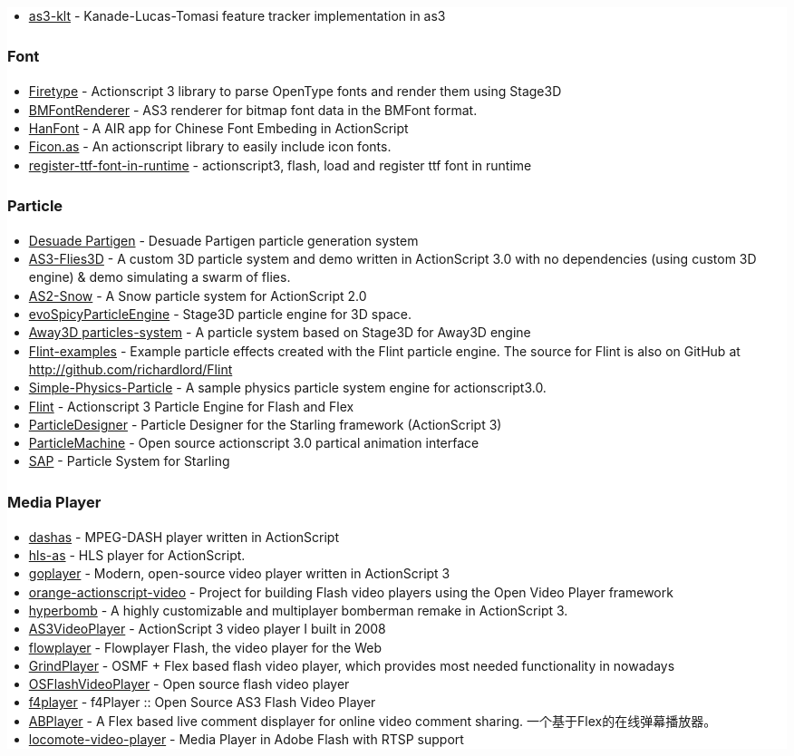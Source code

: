 * [as3-klt](https://github.com/motemen/as3-klt) - Kanade-Lucas-Tomasi feature tracker implementation in as3

### Font

* [Firetype](https://github.com/MaxDidIt/firetype) - Actionscript 3 library to parse OpenType fonts and render them using Stage3D
* [BMFontRenderer](https://github.com/bengarney/BMFontRenderer) - AS3 renderer for bitmap font data in the BMFont format.
* [HanFont](https://github.com/kyoji2/HanFont) - A AIR app for Chinese Font Embeding in ActionScript
* [Ficon.as](https://github.com/dv/Ficon.as) - An actionscript library to easily include icon fonts.
* [register-ttf-font-in-runtime](https://github.com/unstoppable/actionscript3--flash--load-and-register-ttf-font-in-runtime) - actionscript3, flash, load and register ttf font in runtime

### Particle

* [Desuade Partigen](https://github.com/andrewfitz/desuade) - Desuade Partigen particle generation system
* [AS3-Flies3D](https://github.com/memo/AS3-Flies3D) - A custom 3D particle system and demo written in ActionScript 3.0 with no dependencies (using custom 3D engine) & demo simulating a swarm of flies.
* [AS2-Snow](https://github.com/memo/AS2-Snow) - A Snow particle system for ActionScript 2.0
* [evoSpicyParticleEngine](https://github.com/simppafi/evoSpicyParticleEngine) - Stage3D particle engine for 3D space.
* [Away3D particles-system](https://github.com/liaocheng/away3d-particles-system) - A particle system based on Stage3D for Away3D engine
* [Flint-examples](https://github.com/richardlord/Flint-examples) - Example particle effects created with the Flint particle engine. The source for Flint is also on GitHub at http://github.com/richardlord/Flint
* [Simple-Physics-Particle](https://github.com/flashhawk/Simple-Physics-Particle) - A sample physics particle system engine for actionscript3.0.
* [Flint](https://github.com/richardlord/Flint) - Actionscript 3 Particle Engine for Flash and Flex
* [ParticleDesigner](https://github.com/cosmindolha/ParticleDesigner) - Particle Designer for the Starling framework (ActionScript 3)
* [ParticleMachine](https://github.com/hayesmaker/ParticleMachine) - Open source actionscript 3.0 partical animation interface
* [SAP](https://github.com/gonchar/SAP) - Particle System for Starling

### Media Player

* [dashas](https://github.com/castlabs/dashas) - MPEG-DASH player written in ActionScript
* [hls-as](https://github.com/nweber/hls-as) - HLS player for ActionScript.
* [goplayer](https://github.com/dbrock/goplayer) - Modern, open-source video player written in ActionScript 3
* [orange-actionscript-video](https://github.com/factorylabs/orange-actionscript-video) - Project for building Flash video players using the Open Video Player framework
* [hyperbomb](https://github.com/alexpogue/hyperbomb) - A highly customizable and multiplayer bomberman remake in ActionScript 3.
* [AS3VideoPlayer](https://github.com/adriaanbalt/AS3VideoPlayer) - ActionScript 3 video player I built in 2008
* [flowplayer](https://github.com/flowplayer/flash) - Flowplayer Flash, the video player for the Web
* [GrindPlayer](https://github.com/kutu/GrindPlayer) - OSMF + Flex based flash video player, which provides most needed functionality in nowadays
* [OSFlashVideoPlayer](https://github.com/FlashJunior/OSFlashVideoPlayer) - Open source flash video player
* [f4player](https://github.com/gokercebeci/f4player) - f4Player :: Open Source AS3 Flash Video Player
* [ABPlayer](https://github.com/jabbany/ABPlayer) - A Flex based live comment displayer for online video comment sharing. 一个基于Flex的在线弹幕播放器。
* [locomote-video-player](https://github.com/AxisCommunications/locomote-video-player) - Media Player in Adobe Flash with RTSP support